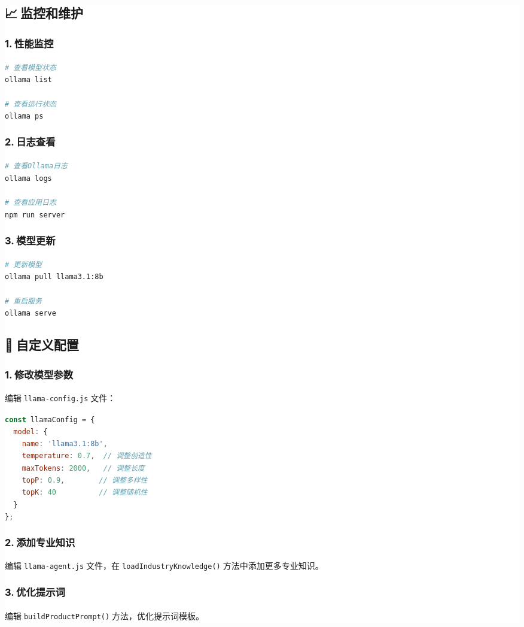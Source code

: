## 📈 **监控和维护**

### 1. **性能监控**
```bash
# 查看模型状态
ollama list

# 查看运行状态
ollama ps
```

### 2. **日志查看**
```bash
# 查看Ollama日志
ollama logs

# 查看应用日志
npm run server
```

### 3. **模型更新**
```bash
# 更新模型
ollama pull llama3.1:8b

# 重启服务
ollama serve
```

## 🎨 **自定义配置**

### 1. **修改模型参数**
编辑 `llama-config.js` 文件：
```javascript
const llamaConfig = {
  model: {
    name: 'llama3.1:8b',
    temperature: 0.7,  // 调整创造性
    maxTokens: 2000,   // 调整长度
    topP: 0.9,        // 调整多样性
    topK: 40          // 调整随机性
  }
};
```

### 2. **添加专业知识**
编辑 `llama-agent.js` 文件，在 `loadIndustryKnowledge()` 方法中添加更多专业知识。

### 3. **优化提示词**
编辑 `buildProductPrompt()` 方法，优化提示词模板。
